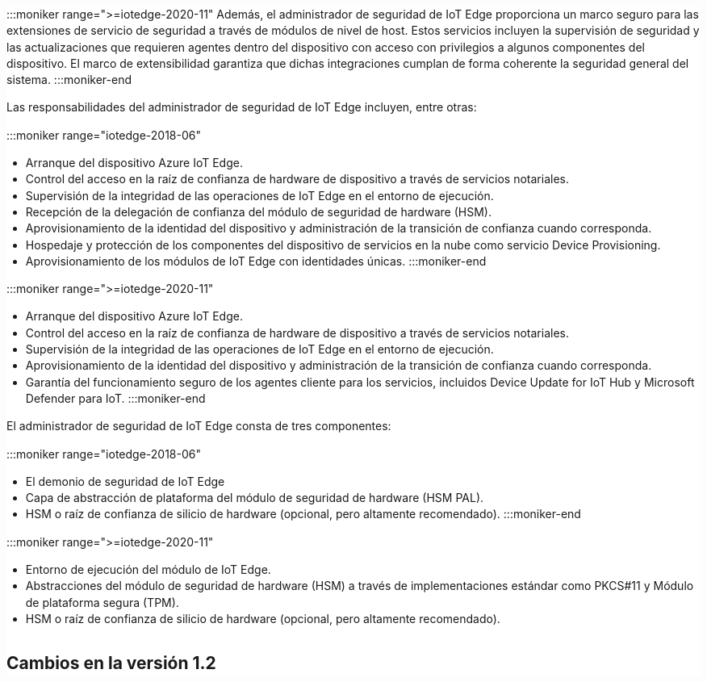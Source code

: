 
:::moniker range=">=iotedge-2020-11"
Además, el administrador de seguridad de IoT Edge proporciona un marco seguro para las extensiones de servicio de seguridad a través de módulos de nivel de host. Estos servicios incluyen la supervisión de seguridad y las actualizaciones que requieren agentes dentro del dispositivo con acceso con privilegios a algunos componentes del dispositivo. El marco de extensibilidad garantiza que dichas integraciones cumplan de forma coherente la seguridad general del sistema.
:::moniker-end

Las responsabilidades del administrador de seguridad de IoT Edge incluyen, entre otras:


:::moniker range="iotedge-2018-06"

* Arranque del dispositivo Azure IoT Edge.
* Control del acceso en la raíz de confianza de hardware de dispositivo a través de servicios notariales.
* Supervisión de la integridad de las operaciones de IoT Edge en el entorno de ejecución.
* Recepción de la delegación de confianza del módulo de seguridad de hardware (HSM).
* Aprovisionamiento de la identidad del dispositivo y administración de la transición de confianza cuando corresponda.
* Hospedaje y protección de los componentes del dispositivo de servicios en la nube como servicio Device Provisioning.
* Aprovisionamiento de los módulos de IoT Edge con identidades únicas.
:::moniker-end


:::moniker range=">=iotedge-2020-11"

* Arranque del dispositivo Azure IoT Edge.
* Control del acceso en la raíz de confianza de hardware de dispositivo a través de servicios notariales.
* Supervisión de la integridad de las operaciones de IoT Edge en el entorno de ejecución.
* Aprovisionamiento de la identidad del dispositivo y administración de la transición de confianza cuando corresponda.
* Garantía del funcionamiento seguro de los agentes cliente para los servicios, incluidos Device Update for IoT Hub y Microsoft Defender para IoT.
:::moniker-end

El administrador de seguridad de IoT Edge consta de tres componentes:


:::moniker range="iotedge-2018-06"

* El demonio de seguridad de IoT Edge
* Capa de abstracción de plataforma del módulo de seguridad de hardware (HSM PAL).
* HSM o raíz de confianza de silicio de hardware (opcional, pero altamente recomendado).
:::moniker-end


:::moniker range=">=iotedge-2020-11"

* Entorno de ejecución del módulo de IoT Edge.
* Abstracciones del módulo de seguridad de hardware (HSM) a través de implementaciones estándar como PKCS#11 y Módulo de plataforma segura (TPM).
* HSM o raíz de confianza de silicio de hardware (opcional, pero altamente recomendado).

## <a name="changes-in-version-12"></a>Cambios en la versión 1.2
